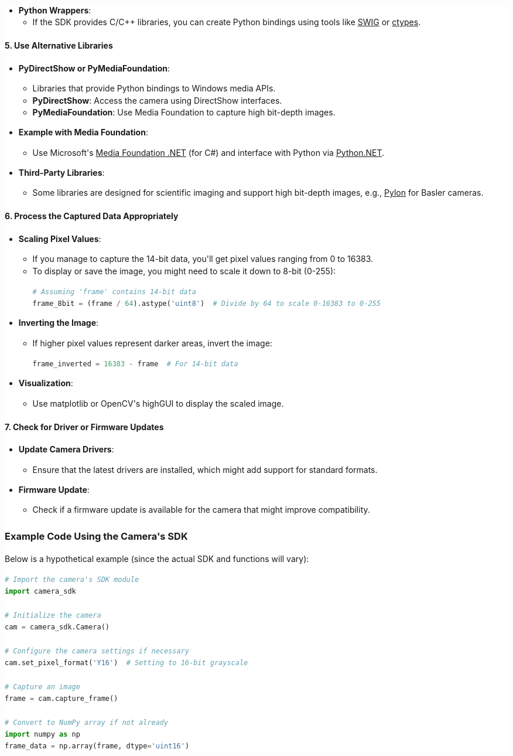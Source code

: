 - **Python Wrappers**:
  - If the SDK provides C/C++ libraries, you can create Python bindings using tools like [SWIG](http://www.swig.org/) or [ctypes](https://docs.python.org/3/library/ctypes.html).

#### **5. Use Alternative Libraries**

- **PyDirectShow or PyMediaFoundation**:
  - Libraries that provide Python bindings to Windows media APIs.
  - **PyDirectShow**: Access the camera using DirectShow interfaces.
  - **PyMediaFoundation**: Use Media Foundation to capture high bit-depth images.

- **Example with Media Foundation**:
  - Use Microsoft's [Media Foundation .NET](https://mfnet.sourceforge.net/) (for C#) and interface with Python via [Python.NET](https://pythonnet.github.io/).

- **Third-Party Libraries**:
  - Some libraries are designed for scientific imaging and support high bit-depth images, e.g., [Pylon](https://www.baslerweb.com/en/sales-support/downloads/software-downloads/) for Basler cameras.

#### **6. Process the Captured Data Appropriately**

- **Scaling Pixel Values**:
  - If you manage to capture the 14-bit data, you'll get pixel values ranging from 0 to 16383.
  - To display or save the image, you might need to scale it down to 8-bit (0-255):
    ```python
    # Assuming 'frame' contains 14-bit data
    frame_8bit = (frame / 64).astype('uint8')  # Divide by 64 to scale 0-16383 to 0-255
    ```

- **Inverting the Image**:
  - If higher pixel values represent darker areas, invert the image:
    ```python
    frame_inverted = 16383 - frame  # For 14-bit data
    ```

- **Visualization**:
  - Use matplotlib or OpenCV's highGUI to display the scaled image.

#### **7. Check for Driver or Firmware Updates**

- **Update Camera Drivers**:
  - Ensure that the latest drivers are installed, which might add support for standard formats.

- **Firmware Update**:
  - Check if a firmware update is available for the camera that might improve compatibility.

### **Example Code Using the Camera's SDK**

Below is a hypothetical example (since the actual SDK and functions will vary):

```python
# Import the camera's SDK module
import camera_sdk

# Initialize the camera
cam = camera_sdk.Camera()

# Configure the camera settings if necessary
cam.set_pixel_format('Y16')  # Setting to 16-bit grayscale

# Capture an image
frame = cam.capture_frame()

# Convert to NumPy array if not already
import numpy as np
frame_data = np.array(frame, dtype='uint16')

```